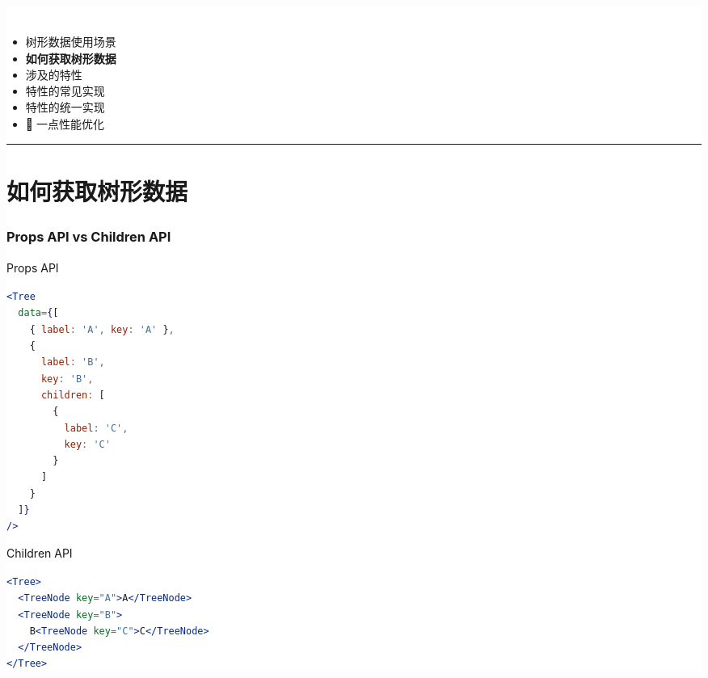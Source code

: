 &nbsp;

- 树形数据使用场景
- **如何获取树形数据**
- 涉及的特性
- 特性的常见实现
- 特性的统一实现
-  一点性能优化

---

# 如何获取树形数据

### Props API vs Children API

<div class="grid grid-cols-2 gap-x-4 mb-4">

<div>

Props API

```jsx
<Tree
  data={[
    { label: 'A', key: 'A' },
    {
      label: 'B',
      key: 'B',
      children: [
        {
          label: 'C',
          key: 'C'
        }
      ]
    }
  ]}
/>
```

</div>

<div>

Children API

```jsx
<Tree>
  <TreeNode key="A">A</TreeNode>
  <TreeNode key="B">
    B<TreeNode key="C">C</TreeNode>
  </TreeNode>
</Tree>
```

<v-click>
